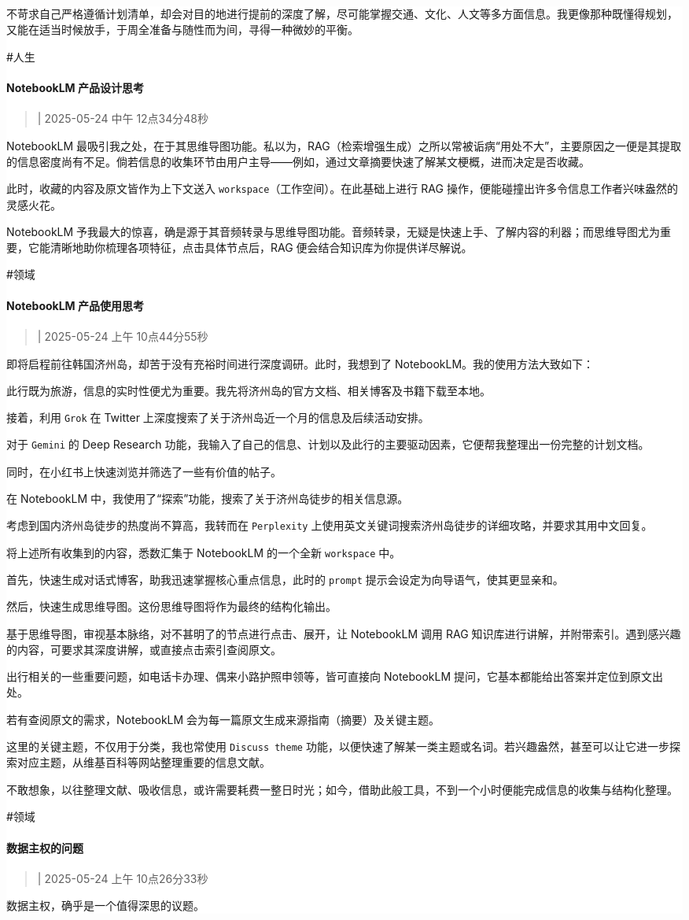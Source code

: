 不苛求自己严格遵循计划清单，却会对目的地进行提前的深度了解，尽可能掌握交通、文化、人文等多方面信息。我更像那种既懂得规划，又能在适当时候放手，于周全准备与随性而为间，寻得一种微妙的平衡。

#人生

#### NotebookLM 产品设计思考

> | 2025-05-24 中午 12点34分48秒
> 

NotebookLM 最吸引我之处，在于其思维导图功能。私以为，RAG（检索增强生成）之所以常被诟病“用处不大”，主要原因之一便是其提取的信息密度尚有不足。倘若信息的收集环节由用户主导——例如，通过文章摘要快速了解某文梗概，进而决定是否收藏。

此时，收藏的内容及原文皆作为上下文送入 `workspace`（工作空间）。在此基础上进行 RAG 操作，便能碰撞出许多令信息工作者兴味盎然的灵感火花。

NotebookLM 予我最大的惊喜，确是源于其音频转录与思维导图功能。音频转录，无疑是快速上手、了解内容的利器；而思维导图尤为重要，它能清晰地助你梳理各项特征，点击具体节点后，RAG 便会结合知识库为你提供详尽解说。

#领域

#### NotebookLM 产品使用思考

> | 2025-05-24 上午 10点44分55秒
> 

即将启程前往韩国济州岛，却苦于没有充裕时间进行深度调研。此时，我想到了 NotebookLM。我的使用方法大致如下：

此行既为旅游，信息的实时性便尤为重要。我先将济州岛的官方文档、相关博客及书籍下载至本地。

接着，利用 `Grok` 在 Twitter 上深度搜索了关于济州岛近一个月的信息及后续活动安排。

对于 `Gemini` 的 Deep Research 功能，我输入了自己的信息、计划以及此行的主要驱动因素，它便帮我整理出一份完整的计划文档。

同时，在小红书上快速浏览并筛选了一些有价值的帖子。

在 NotebookLM 中，我使用了“探索”功能，搜索了关于济州岛徒步的相关信息源。

考虑到国内济州岛徒步的热度尚不算高，我转而在 `Perplexity` 上使用英文关键词搜索济州岛徒步的详细攻略，并要求其用中文回复。

将上述所有收集到的内容，悉数汇集于 NotebookLM 的一个全新 `workspace` 中。

首先，快速生成对话式博客，助我迅速掌握核心重点信息，此时的 `prompt` 提示会设定为向导语气，使其更显亲和。

然后，快速生成思维导图。这份思维导图将作为最终的结构化输出。

基于思维导图，审视基本脉络，对不甚明了的节点进行点击、展开，让 NotebookLM 调用 RAG 知识库进行讲解，并附带索引。遇到感兴趣的内容，可要求其深度讲解，或直接点击索引查阅原文。

出行相关的一些重要问题，如电话卡办理、偶来小路护照申领等，皆可直接向 NotebookLM 提问，它基本都能给出答案并定位到原文出处。

若有查阅原文的需求，NotebookLM 会为每一篇原文生成来源指南（摘要）及关键主题。

这里的关键主题，不仅用于分类，我也常使用 `Discuss theme` 功能，以便快速了解某一类主题或名词。若兴趣盎然，甚至可以让它进一步探索对应主题，从维基百科等网站整理重要的信息文献。

不敢想象，以往整理文献、吸收信息，或许需要耗费一整日时光；如今，借助此般工具，不到一个小时便能完成信息的收集与结构化整理。

#领域

#### 数据主权的问题

> | 2025-05-24 上午 10点26分33秒
> 

数据主权，确乎是一个值得深思的议题。
